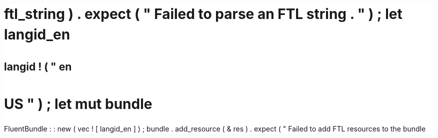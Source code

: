ftl_string
)
.
expect
(
"
Failed
to
parse
an
FTL
string
.
"
)
;
let
langid_en
=
langid
!
(
"
en
-
US
"
)
;
let
mut
bundle
=
FluentBundle
:
:
new
(
vec
!
[
langid_en
]
)
;
bundle
.
add_resource
(
&
res
)
.
expect
(
"
Failed
to
add
FTL
resources
to
the
bundle